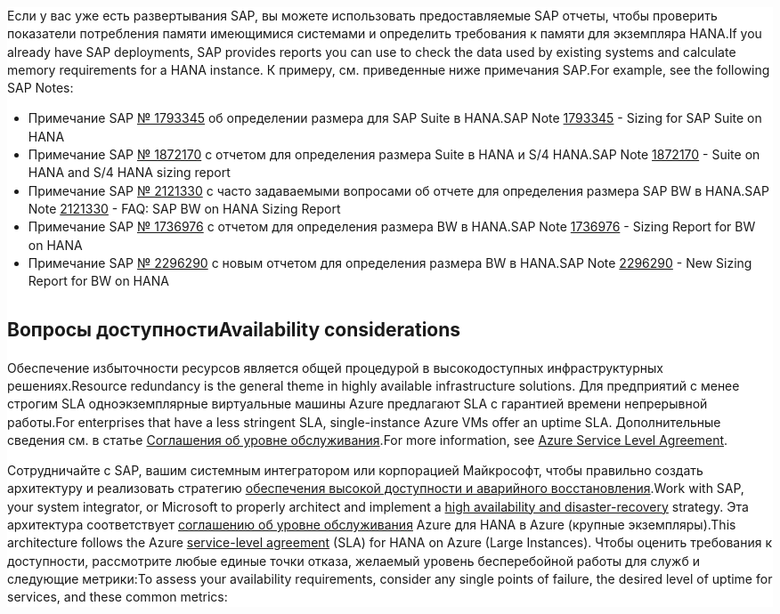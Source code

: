 <span data-ttu-id="8fb2d-190">Если у вас уже есть развертывания SAP, вы можете использовать предоставляемые SAP отчеты, чтобы проверить показатели потребления памяти имеющимися системами и определить требования к памяти для экземпляра HANA.</span><span class="sxs-lookup"><span data-stu-id="8fb2d-190">If you already have SAP deployments, SAP provides reports you can use to check the data used by existing systems and calculate memory requirements for a HANA instance.</span></span> <span data-ttu-id="8fb2d-191">К примеру, см. приведенные ниже примечания SAP.</span><span class="sxs-lookup"><span data-stu-id="8fb2d-191">For example, see the following SAP Notes:</span></span>

- <span data-ttu-id="8fb2d-192">Примечание SAP [№ 1793345][sap-1793345] об определении размера для SAP Suite в HANA.</span><span class="sxs-lookup"><span data-stu-id="8fb2d-192">SAP Note [1793345][sap-1793345] - Sizing for SAP Suite on HANA</span></span>
- <span data-ttu-id="8fb2d-193">Примечание SAP [№ 1872170][sap-1872170] с отчетом для определения размера Suite в HANA и S/4 HANA.</span><span class="sxs-lookup"><span data-stu-id="8fb2d-193">SAP Note [1872170][sap-1872170] - Suite on HANA and S/4 HANA sizing report</span></span>
- <span data-ttu-id="8fb2d-194">Примечание SAP [№ 2121330][sap-2121330] с часто задаваемыми вопросами об отчете для определения размера SAP BW в HANA.</span><span class="sxs-lookup"><span data-stu-id="8fb2d-194">SAP Note [2121330][sap-2121330] - FAQ: SAP BW on HANA Sizing Report</span></span>
- <span data-ttu-id="8fb2d-195">Примечание SAP [№ 1736976][sap-1736976] с отчетом для определения размера BW в HANA.</span><span class="sxs-lookup"><span data-stu-id="8fb2d-195">SAP Note [1736976][sap-1736976] - Sizing Report for BW on HANA</span></span>
- <span data-ttu-id="8fb2d-196">Примечание SAP [№ 2296290][sap-2296290] с новым отчетом для определения размера BW в HANA.</span><span class="sxs-lookup"><span data-stu-id="8fb2d-196">SAP Note [2296290][sap-2296290] - New Sizing Report for BW on HANA</span></span>

## <a name="availability-considerations"></a><span data-ttu-id="8fb2d-197">Вопросы доступности</span><span class="sxs-lookup"><span data-stu-id="8fb2d-197">Availability considerations</span></span>

<span data-ttu-id="8fb2d-198">Обеспечение избыточности ресурсов является общей процедурой в высокодоступных инфраструктурных решениях.</span><span class="sxs-lookup"><span data-stu-id="8fb2d-198">Resource redundancy is the general theme in highly available infrastructure solutions.</span></span> <span data-ttu-id="8fb2d-199">Для предприятий с менее строгим SLA одноэкземплярные виртуальные машины Azure предлагают SLA с гарантией времени непрерывной работы.</span><span class="sxs-lookup"><span data-stu-id="8fb2d-199">For enterprises that have a less stringent SLA, single-instance Azure VMs offer an uptime SLA.</span></span> <span data-ttu-id="8fb2d-200">Дополнительные сведения см. в статье [Соглашения об уровне обслуживания](https://azure.microsoft.com/support/legal/sla/).</span><span class="sxs-lookup"><span data-stu-id="8fb2d-200">For more information, see [Azure Service Level Agreement](https://azure.microsoft.com/support/legal/sla/).</span></span>

<span data-ttu-id="8fb2d-201">Сотрудничайте с SAP, вашим системным интегратором или корпорацией Майкрософт, чтобы правильно создать архитектуру и реализовать стратегию [обеспечения высокой доступности и аварийного восстановления][hli-hadr].</span><span class="sxs-lookup"><span data-stu-id="8fb2d-201">Work with SAP, your system integrator, or Microsoft to properly architect and implement a [high availability and disaster-recovery][hli-hadr] strategy.</span></span> <span data-ttu-id="8fb2d-202">Эта архитектура соответствует [соглашению об уровне обслуживания][sla] Azure для HANA в Azure (крупные экземпляры).</span><span class="sxs-lookup"><span data-stu-id="8fb2d-202">This architecture follows the Azure [service-level agreement][sla] (SLA) for HANA on Azure (Large Instances).</span></span> <span data-ttu-id="8fb2d-203">Чтобы оценить требования к доступности, рассмотрите любые единые точки отказа, желаемый уровень бесперебойной работы для служб и следующие метрики:</span><span class="sxs-lookup"><span data-stu-id="8fb2d-203">To assess your availability requirements, consider any single points of failure, the desired level of uptime for services, and these common metrics:</span></span>


[azure-forum]: https://azure.microsoft.com/support/forums/
[azure-large-instances]: /azure/virtual-machines/workloads/sap/hana-overview-architecture
[classes]: /azure/virtual-machines/workloads/sap/hana-overview-architecture
[cross-connected]: /azure/virtual-machines/workloads/sap/hana-overview-high-availability-disaster-recovery#network-considerations-for-disaster-recovery-with-hana-large-instances
[dr-site]: /azure/virtual-machines/workloads/sap/hana-overview-high-availability-disaster-recovery
[expressroute]: /azure/architecture/reference-architectures/hybrid-networking/expressroute
[filter-network]: https://azure.microsoft.com/blog/multiple-vm-nics-and-network-virtual-appliances-in-azure/
[hli-dr]: /azure/virtual-machines/workloads/sap/hana-overview-high-availability-disaster-recovery#network-considerations-for-disaster-recovery-with-hana-large-instances
[hli-backup]: /azure/virtual-machines/workloads/sap/hana-overview-high-availability-disaster-recovery#backup-and-restore
[hli-hadr]: /azure/virtual-machines/workloads/sap/hana-overview-high-availability-disaster-recovery?toc=%2fazure%2fvirtual-machines%2flinux%2ftoc.json
[hli-infrastructure]: /azure/virtual-machines/workloads/sap/hana-overview-infrastructure-connectivity
[hli-overview]: /azure/virtual-machines/workloads/sap/hana-overview-architecture
[hli-troubleshoot]: /azure/virtual-machines/workloads/sap/troubleshooting-monitoring
[ip]: https://blogs.msdn.microsoft.com/saponsqlserver/2018/02/10/setting-up-hana-system-replication-on-azure-hana-large-instances/
[network-best-practices]: /azure/security/azure-security-network-security-best-practices
[nfs]: /azure/virtual-machines/workloads/sap/high-availability-guide-suse-nfs
[os-hardening]: /azure/security/azure-security-iaas
[physical]: /azure/virtual-machines/workloads/sap/hana-overview-architecture
[planning]: /azure/vpn-gateway/vpn-gateway-plan-design
[protecting-sap]: https://blogs.msdn.microsoft.com/saponsqlserver/2016/05/06/protecting-sap-systems-running-on-vmware-with-azure-site-recovery/
[ref-arch]: /azure/architecture/reference-architectures/
[running-SAP]: https://blogs.msdn.microsoft.com/saponsqlserver/2016/06/07/sap-on-sql-general-update-for-customers-partners-june-2016/
[region]: https://azure.microsoft.com/global-infrastructure/services/
[running-sap-blog]: https://blogs.msdn.microsoft.com/saponsqlserver/2017/05/04/sap-on-azure-general-update-for-customers-partners-april-2017/
[quick-sizer]: https://service.sap.com/quicksizing
[sap-1793345]: https://launchpad.support.sap.com/#/notes/1793345
[sap-1872170]: https://launchpad.support.sap.com/#/notes/1872170
[sap-2121330]: https://launchpad.support.sap.com/#/notes/2121330
[sap-2159014]: https://launchpad.support.sap.com/#/notes/2159014
[sap-1736976]: https://launchpad.support.sap.com/#/notes/1736976
[sap-2296290]: https://launchpad.support.sap.com/#/notes/2296290
[sap-community]: https://www.sap.com/community.html
[sap-security]: https://archive.sap.com/documents/docs/DOC-62943
[scripts]: /azure/virtual-machines/workloads/sap/hana-overview-high-availability-disaster-recovery
[sku]: /azure/expressroute/expressroute-about-virtual-network-gateways
[sla]: https://azure.microsoft.com/support/legal/sla/virtual-machines
[stack-overflow]: https://stackoverflow.com/tags/sap/info
[stonith]: /azure/virtual-machines/workloads/sap/ha-setup-with-stonith
[subnet]: /azure/virtual-network/virtual-network-manage-subnet
[swd]: https://help.sap.com/doc/saphelp_nw70ehp2/7.02.16/en-us/48/8fe37933114e6fe10000000a421937/frameset.htm
[type]: /azure/virtual-machines/workloads/sap/hana-installation
[vnet]: /azure/virtual-network/virtual-networks-overview
[visio-download]: https://archcenter.blob.core.windows.net/cdn/sap-reference-architectures.vsdx
